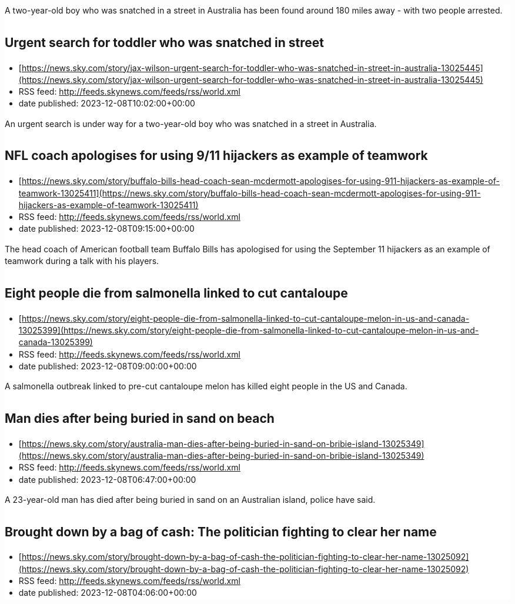 A two-year-old boy who was snatched in a street in Australia has been found around 180 miles away - with two people arrested.

## Urgent search for toddler who was snatched in street
 - [https://news.sky.com/story/jax-wilson-urgent-search-for-toddler-who-was-snatched-in-street-in-australia-13025445](https://news.sky.com/story/jax-wilson-urgent-search-for-toddler-who-was-snatched-in-street-in-australia-13025445)
 - RSS feed: http://feeds.skynews.com/feeds/rss/world.xml
 - date published: 2023-12-08T10:02:00+00:00

An urgent search is under way for a two-year-old boy who was snatched in a street in Australia.

## NFL coach apologises for using 9/11 hijackers as example of teamwork
 - [https://news.sky.com/story/buffalo-bills-head-coach-sean-mcdermott-apologises-for-using-911-hijackers-as-example-of-teamwork-13025411](https://news.sky.com/story/buffalo-bills-head-coach-sean-mcdermott-apologises-for-using-911-hijackers-as-example-of-teamwork-13025411)
 - RSS feed: http://feeds.skynews.com/feeds/rss/world.xml
 - date published: 2023-12-08T09:15:00+00:00

The head coach of American football team Buffalo Bills has apologised for using the September 11 hijackers as an example of teamwork during a talk with his players.

## Eight people die from salmonella linked to cut cantaloupe
 - [https://news.sky.com/story/eight-people-die-from-salmonella-linked-to-cut-cantaloupe-melon-in-us-and-canada-13025399](https://news.sky.com/story/eight-people-die-from-salmonella-linked-to-cut-cantaloupe-melon-in-us-and-canada-13025399)
 - RSS feed: http://feeds.skynews.com/feeds/rss/world.xml
 - date published: 2023-12-08T09:00:00+00:00

A salmonella outbreak linked to pre-cut cantaloupe melon has killed eight people in the US and Canada.&#160;

## Man dies after being buried in sand on beach
 - [https://news.sky.com/story/australia-man-dies-after-being-buried-in-sand-on-bribie-island-13025349](https://news.sky.com/story/australia-man-dies-after-being-buried-in-sand-on-bribie-island-13025349)
 - RSS feed: http://feeds.skynews.com/feeds/rss/world.xml
 - date published: 2023-12-08T06:47:00+00:00

A 23-year-old man has died after being buried in sand on an Australian island, police have said.

## Brought down by a bag of cash: The politician fighting to clear her name
 - [https://news.sky.com/story/brought-down-by-a-bag-of-cash-the-politician-fighting-to-clear-her-name-13025092](https://news.sky.com/story/brought-down-by-a-bag-of-cash-the-politician-fighting-to-clear-her-name-13025092)
 - RSS feed: http://feeds.skynews.com/feeds/rss/world.xml
 - date published: 2023-12-08T04:06:00+00:00
